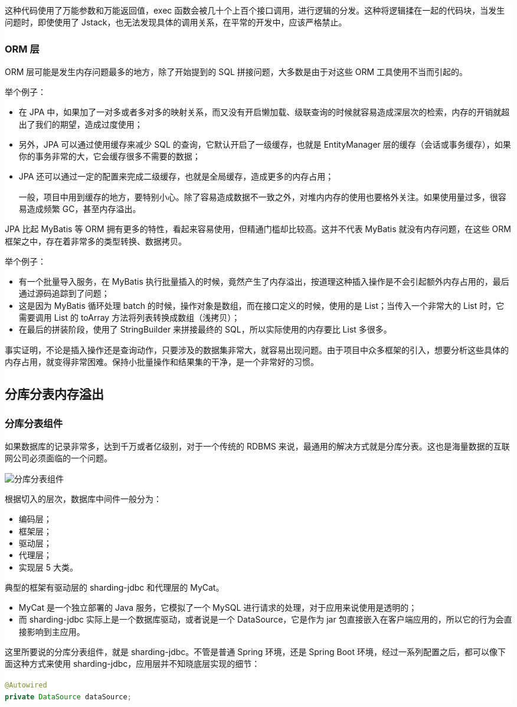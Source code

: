 这种代码使用了万能参数和万能返回值，exec 函数会被几十个上百个接口调用，进行逻辑的分发。这种将逻辑揉在一起的代码块，当发生问题时，即使使用了 Jstack，也无法发现具体的调用关系，在平常的开发中，应该严格禁止。

### ORM 层

ORM 层可能是发生内存问题最多的地方，除了开始提到的 SQL 拼接问题，大多数是由于对这些 ORM 工具使用不当而引起的。

举个例子：

- 在 JPA 中，如果加了一对多或者多对多的映射关系，而又没有开启懒加载、级联查询的时候就容易造成深层次的检索，内存的开销就超出了我们的期望，造成过度使用；

- 另外，JPA 可以通过使用缓存来减少 SQL 的查询，它默认开启了一级缓存，也就是 EntityManager 层的缓存（会话或事务缓存），如果你的事务非常的大，它会缓存很多不需要的数据；

- JPA 还可以通过一定的配置来完成二级缓存，也就是全局缓存，造成更多的内存占用；

  一般，项目中用到缓存的地方，要特别小心。除了容易造成数据不一致之外，对堆内内存的使用也要格外关注。如果使用量过多，很容易造成频繁 GC，甚至内存溢出。


JPA 比起 MyBatis 等 ORM 拥有更多的特性，看起来容易使用，但精通门槛却比较高。这并不代表 MyBatis 就没有内存问题，在这些 ORM 框架之中，存在着非常多的类型转换、数据拷贝。

举个例子：

- 有一个批量导入服务，在 MyBatis 执行批量插入的时候，竟然产生了内存溢出，按道理这种插入操作是不会引起额外内存占用的，最后通过源码追踪到了问题；
- 这是因为 MyBatis 循环处理 batch 的时候，操作对象是数组，而在接口定义的时候，使用的是 List；当传入一个非常大的 List 时，它需要调用 List 的 toArray 方法将列表转换成数组（浅拷贝）；
- 在最后的拼装阶段，使用了 StringBuilder 来拼接最终的 SQL，所以实际使用的内存要比 List 多很多。

事实证明，不论是插入操作还是查询动作，只要涉及的数据集非常大，就容易出现问题。由于项目中众多框架的引入，想要分析这些具体的内存占用，就变得非常困难。保持小批量操作和结果集的干净，是一个非常好的习惯。



## 分库分表内存溢出

### 分库分表组件

如果数据库的记录非常多，达到千万或者亿级别，对于一个传统的 RDBMS 来说，最通用的解决方式就是分库分表。这也是海量数据的互联网公司必须面临的一个问题。

![分库分表组件](https://maxpixelton.github.io/images/assert/java/jvm/jvm-16-02.jpg)

根据切入的层次，数据库中间件一般分为：

- 编码层；
- 框架层；
- 驱动层；
- 代理层；
- 实现层 5 大类。

典型的框架有驱动层的 sharding-jdbc 和代理层的 MyCat。

- MyCat 是一个独立部署的 Java 服务，它模拟了一个 MySQL 进行请求的处理，对于应用来说使用是透明的；
- 而 sharding-jdbc 实际上是一个数据库驱动，或者说是一个 DataSource，它是作为 jar 包直接嵌入在客户端应用的，所以它的行为会直接影响到主应用。

这里所要说的分库分表组件，就是 sharding-jdbc。不管是普通 Spring 环境，还是 Spring Boot 环境，经过一系列配置之后，都可以像下面这种方式来使用 sharding-jdbc，应用层并不知晓底层实现的细节：

```java
@Autowired
private DataSource dataSource;
```
